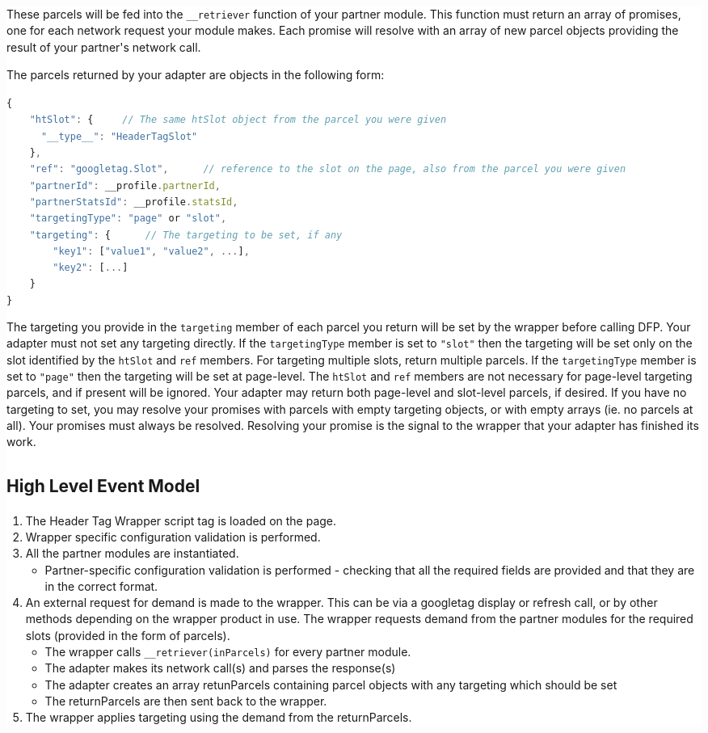 These parcels will be fed into the `__retriever` function of your partner module. This function must return an array of promises, one for each network request your module makes. Each promise will resolve with an array of new parcel objects providing the result of your partner's network call.

The parcels returned by your adapter are objects in the following form:

```javascript
{
    "htSlot": {     // The same htSlot object from the parcel you were given
      "__type__": "HeaderTagSlot"
    },
    "ref": "googletag.Slot",      // reference to the slot on the page, also from the parcel you were given
    "partnerId": __profile.partnerId,
    "partnerStatsId": __profile.statsId,
    "targetingType": "page" or "slot",
    "targeting": {      // The targeting to be set, if any
        "key1": ["value1", "value2", ...],
        "key2": [...]
    }
}
```

The targeting you provide in the `targeting` member of each parcel you return will be set by the wrapper before calling DFP. Your adapter must not set any targeting directly.
If the `targetingType` member is set to `"slot"` then the targeting will be set only on the slot identified by the `htSlot` and `ref` members. For targeting multiple slots, return multiple parcels.
If the `targetingType` member is set to `"page"` then the targeting will be set at page-level. The `htSlot` and `ref` members are not necessary for page-level targeting parcels, and if present will be ignored.
Your adapter may return both page-level and slot-level parcels, if desired.
If you have no targeting to set, you may resolve your promises with parcels with empty targeting objects, or with empty arrays (ie. no parcels at all). Your promises must always be resolved. Resolving your promise is the signal to the wrapper that your adapter has finished its work.

## <a name='eventModel'></a> High Level Event Model

1. The Header Tag Wrapper script tag is loaded on the page.
2. Wrapper specific configuration validation is performed.
3. All the partner modules are instantiated.
    * Partner-specific configuration validation is performed - checking that all the required fields are provided and that they are in the correct format.
4. An external request for demand is made to the wrapper. This can be via a googletag display or refresh call, or by other methods depending on the wrapper product in use.
The wrapper requests demand from the partner modules for the required slots (provided in the form of parcels).
    * The wrapper calls `__retriever(inParcels)` for every partner module.
    * The adapter makes its network call(s) and parses the response(s)
    * The adapter creates an array retunParcels containing parcel objects with any targeting which should be set
    * The returnParcels are then sent back to the wrapper.
5. The wrapper applies targeting using the demand from the returnParcels.
